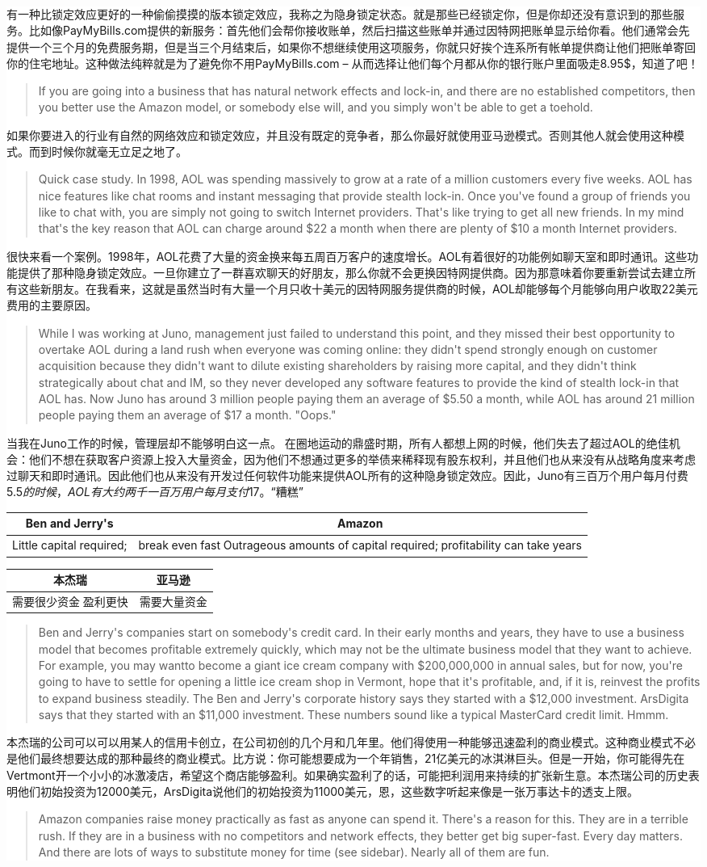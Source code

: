 有一种比锁定效应更好的一种偷偷摸摸的版本锁定效应，我称之为隐身锁定状态。就是那些已经锁定你，但是你却还没有意识到的那些服务。比如像PayMyBills.com提供的新服务：首先他们会帮你接收账单，然后扫描这些账单并通过因特网把账单显示给你看。他们通常会先提供一个三个月的免费服务期，但是当三个月结束后，如果你不想继续使用这项服务，你就只好挨个连系所有帐单提供商让他们把账单寄回你的住宅地址。这种做法纯粹就是为了避免你不用PayMyBills.com – 从而选择让他们每个月都从你的银行账户里面吸走8.95$，知道了吧！

>If you are going into a business that has natural network effects and lock-in, and there are no established competitors, then you better use the Amazon model, or somebody else will, and you simply won't be able to get a toehold.

如果你要进入的行业有自然的网络效应和锁定效应，并且没有既定的竞争者，那么你最好就使用亚马逊模式。否则其他人就会使用这种模式。而到时候你就毫无立足之地了。

>Quick case study. In 1998, AOL was spending massively to grow at a rate of a million customers every five weeks.  AOL has nice features like chat rooms and instant messaging that provide stealth lock-in. Once you've found a group of friends you like to chat with, you are simply not going to switch Internet providers. That's like trying to get all new  friends. In my mind that's the key reason that AOL can charge around $22 a month when there are plenty of $10 a month Internet providers. 

很快来看一个案例。1998年，AOL花费了大量的资金换来每五周百万客户的速度增长。AOL有着很好的功能例如聊天室和即时通讯。这些功能提供了那种隐身锁定效应。一旦你建立了一群喜欢聊天的好朋友，那么你就不会更换因特网提供商。因为那意味着你要重新尝试去建立所有这些新朋友。在我看来，这就是虽然当时有大量一个月只收十美元的因特网服务提供商的时候，AOL却能够每个月能够向用户收取22美元费用的主要原因。

>While I was working at Juno, management just failed to understand this point, and they missed their best opportunity to overtake AOL during a land rush when everyone was coming online: they didn't spend strongly enough on customer acquisition because they didn't want to dilute existing shareholders by raising more capital, and they didn't think strategically about chat and IM, so they never developed any software features to provide the kind of stealth lock-in that AOL has. Now Juno has around 3 million people paying them an average of $5.50 a month, while AOL has around 21 million people paying them an average of $17 a month. "Oops."

当我在Juno工作的时候，管理层却不能够明白这一点。 在圈地运动的鼎盛时期，所有人都想上网的时候，他们失去了超过AOL的绝佳机会：他们不想在获取客户资源上投入大量资金，因为他们不想通过更多的举债来稀释现有股东权利，并且他们也从来没有从战略角度来考虑过聊天和即时通讯。因此他们也从来没有开发过任何软件功能来提供AOL所有的这种隐身锁定效应。因此，Juno有三百万个用户每月付费5.5$的时候，AOL有大约两千一百万用户每月支付17$。“糟糕”


Ben and Jerry's	                               | Amazon
-----------------------------------------------|---------
Little capital required;                       | break even fast	Outrageous amounts of capital required; profitability can take years

本杰瑞	                                 | 亚马逊
-----------------------------------------|---------
需要很少资金 盈利更快		             |需要大量资金 

>Ben and Jerry's companies start on somebody's credit card. In their early months and years, they have to use a business model that becomes profitable extremely quickly, which may not be the ultimate business model that they want to achieve. For example, you may wantto become a giant ice cream company with $200,000,000 in annual sales, but for now, you're going to have to settle for opening a little ice cream shop in Vermont, hope that it's profitable, and, if it is, reinvest the profits to expand business steadily. The Ben and Jerry's corporate history says they started with a $12,000 investment. ArsDigita says that they started with an $11,000 investment. These numbers sound like a typical MasterCard credit limit. Hmmm.

本杰瑞的公司可以可以用某人的信用卡创立，在公司初创的几个月和几年里。他们得使用一种能够迅速盈利的商业模式。这种商业模式不必是他们最终想要达成的那种最终的商业模式。比方说：你可能想要成为一个年销售，21亿美元的冰淇淋巨头。但是一开始，你可能得先在Vertmont开一个小小的冰激凌店，希望这个商店能够盈利。如果确实盈利了的话，可能把利润用来持续的扩张新生意。本杰瑞公司的历史表明他们初始投资为12000美元，ArsDigita说他们的初始投资为11000美元，恩，这些数字听起来像是一张万事达卡的透支上限。

>Amazon companies raise money practically as fast as anyone can spend it. There's a reason for this. They are in a terrible rush. If they are in a business with no competitors and network effects, they better get big super-fast. Every day matters. And there are lots of ways to substitute money for time (see sidebar). Nearly all of them are fun.
